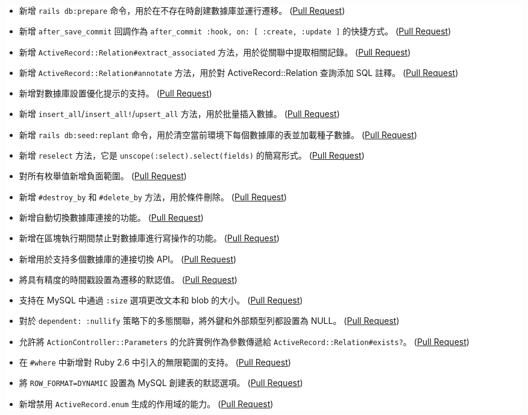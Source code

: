 
[action-mailer]: https://github.com/rails/rails/blob/main/actionmailer/CHANGELOG.md
[active-record]: https://github.com/rails/rails/blob/main/activerecord/CHANGELOG.md
*   新增 `rails db:prepare` 命令，用於在不存在時創建數據庫並運行遷移。
    ([Pull Request](https://github.com/rails/rails/pull/35768))

*   新增 `after_save_commit` 回調作為 `after_commit :hook, on: [ :create, :update ]` 的快捷方式。
    ([Pull Request](https://github.com/rails/rails/pull/35804))

*   新增 `ActiveRecord::Relation#extract_associated` 方法，用於從關聯中提取相關記錄。
    ([Pull Request](https://github.com/rails/rails/pull/35784))

*   新增 `ActiveRecord::Relation#annotate` 方法，用於對 ActiveRecord::Relation 查詢添加 SQL 註釋。
    ([Pull Request](https://github.com/rails/rails/pull/35617))

*   新增對數據庫設置優化提示的支持。
    ([Pull Request](https://github.com/rails/rails/pull/35615))

*   新增 `insert_all`/`insert_all!`/`upsert_all` 方法，用於批量插入數據。
    ([Pull Request](https://github.com/rails/rails/pull/35631))

*   新增 `rails db:seed:replant` 命令，用於清空當前環境下每個數據庫的表並加載種子數據。
    ([Pull Request](https://github.com/rails/rails/pull/34779))

*   新增 `reselect` 方法，它是 `unscope(:select).select(fields)` 的簡寫形式。
    ([Pull Request](https://github.com/rails/rails/pull/33611))

*   對所有枚舉值新增負面範圍。
    ([Pull Request](https://github.com/rails/rails/pull/35381))

*   新增 `#destroy_by` 和 `#delete_by` 方法，用於條件刪除。
    ([Pull Request](https://github.com/rails/rails/pull/35316))

*   新增自動切換數據庫連接的功能。
    ([Pull Request](https://github.com/rails/rails/pull/35073))

*   新增在區塊執行期間禁止對數據庫進行寫操作的功能。
    ([Pull Request](https://github.com/rails/rails/pull/34505))

*   新增用於支持多個數據庫的連接切換 API。
    ([Pull Request](https://github.com/rails/rails/pull/34052))

*   將具有精度的時間戳設置為遷移的默認值。
    ([Pull Request](https://github.com/rails/rails/pull/34970))

*   支持在 MySQL 中通過 `:size` 選項更改文本和 blob 的大小。
    ([Pull Request](https://github.com/rails/rails/pull/35071))

*   對於 `dependent: :nullify` 策略下的多態關聯，將外鍵和外部類型列都設置為 NULL。
    ([Pull Request](https://github.com/rails/rails/pull/28078))

*   允許將 `ActionController::Parameters` 的允許實例作為參數傳遞給 `ActiveRecord::Relation#exists?`。
    ([Pull Request](https://github.com/rails/rails/pull/34891))

*   在 `#where` 中新增對 Ruby 2.6 中引入的無限範圍的支持。
    ([Pull Request](https://github.com/rails/rails/pull/34906))

*   將 `ROW_FORMAT=DYNAMIC` 設置為 MySQL 創建表的默認選項。
    ([Pull Request](https://github.com/rails/rails/pull/34742))

*   新增禁用 `ActiveRecord.enum` 生成的作用域的能力。
    ([Pull Request](https://github.com/rails/rails/pull/34605))


[action-cable]: https://github.com/rails/rails/blob/master/actioncable/CHANGELOG.md
[action-pack]: https://github.com/rails/rails/blob/master/actionpack/CHANGELOG.md
[active-storage]: https://github.com/rails/rails/blob/master/activestorage/CHANGELOG.md
[railties]:       https://github.com/rails/rails/blob/6-0-stable/railties/CHANGELOG.md
[action-pack]:    https://github.com/rails/rails/blob/6-0-stable/actionpack/CHANGELOG.md
[action-view]:    https://github.com/rails/rails/blob/6-0-stable/actionview/CHANGELOG.md
[action-mailer]:  https://github.com/rails/rails/blob/6-0-stable/actionmailer/CHANGELOG.md
[action-cable]:   https://github.com/rails/rails/blob/6-0-stable/actioncable/CHANGELOG.md
[active-record]:  https://github.com/rails/rails/blob/6-0-stable/activerecord/CHANGELOG.md
[active-model]:   https://github.com/rails/rails/blob/6-0-stable/activemodel/CHANGELOG.md
[active-job]:     https://github.com/rails/rails/blob/6-0-stable/activejob/CHANGELOG.md
[guides]:         https://github.com/rails/rails/blob/6-0-stable/guides/CHANGELOG.md
[active-storage]: https://github.com/rails/rails/blob/6-0-stable/activestorage/CHANGELOG.md
[active-support]: https://github.com/rails/rails/blob/6-0-stable/activesupport/CHANGELOG.md
